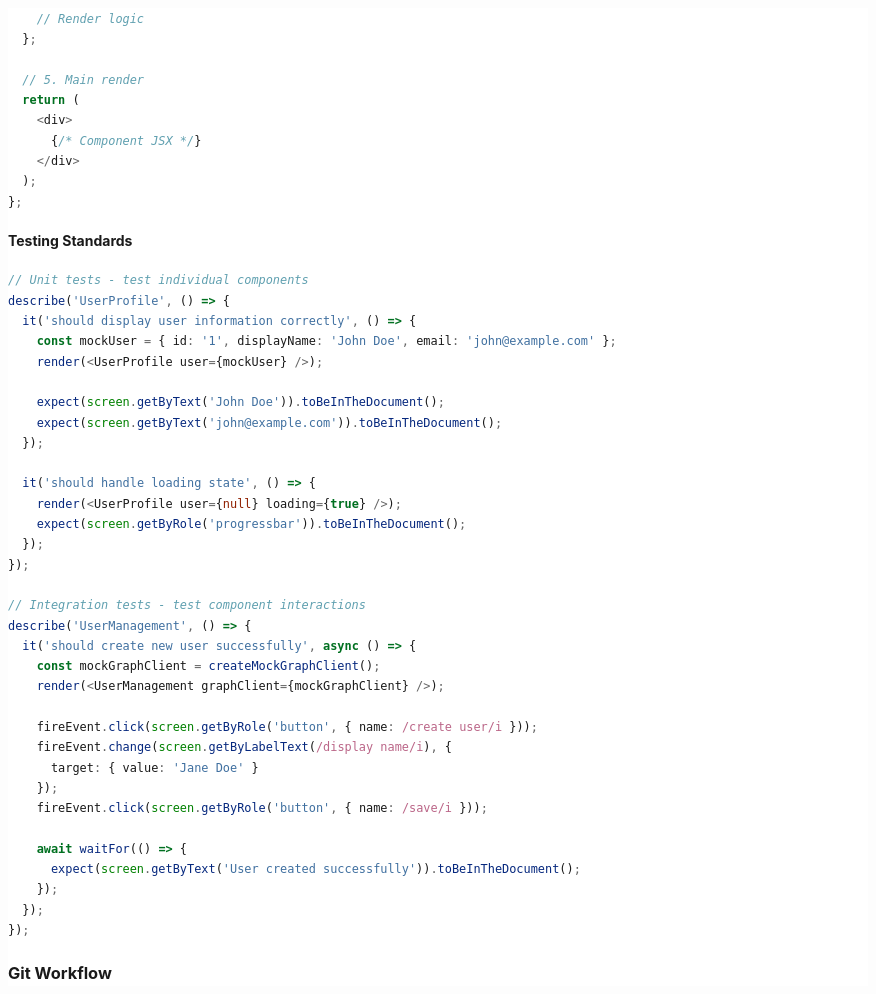 ```typescript
    // Render logic
  };
  
  // 5. Main render
  return (
    <div>
      {/* Component JSX */}
    </div>
  );
};
```

#### Testing Standards
```typescript
// Unit tests - test individual components
describe('UserProfile', () => {
  it('should display user information correctly', () => {
    const mockUser = { id: '1', displayName: 'John Doe', email: 'john@example.com' };
    render(<UserProfile user={mockUser} />);
    
    expect(screen.getByText('John Doe')).toBeInTheDocument();
    expect(screen.getByText('john@example.com')).toBeInTheDocument();
  });
  
  it('should handle loading state', () => {
    render(<UserProfile user={null} loading={true} />);
    expect(screen.getByRole('progressbar')).toBeInTheDocument();
  });
});

// Integration tests - test component interactions
describe('UserManagement', () => {
  it('should create new user successfully', async () => {
    const mockGraphClient = createMockGraphClient();
    render(<UserManagement graphClient={mockGraphClient} />);
    
    fireEvent.click(screen.getByRole('button', { name: /create user/i }));
    fireEvent.change(screen.getByLabelText(/display name/i), {
      target: { value: 'Jane Doe' }
    });
    fireEvent.click(screen.getByRole('button', { name: /save/i }));
    
    await waitFor(() => {
      expect(screen.getByText('User created successfully')).toBeInTheDocument();
    });
  });
});
```

### Git Workflow
